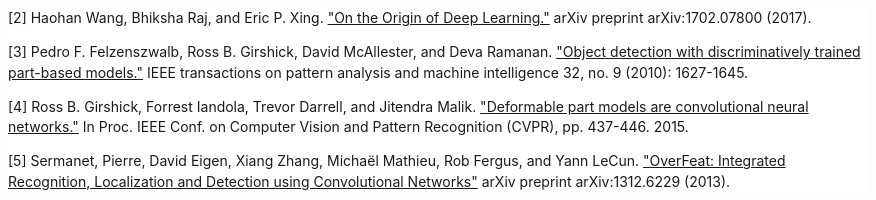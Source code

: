 [2] Haohan Wang, Bhiksha Raj, and Eric P. Xing. ["On the Origin of Deep Learning."](https://arxiv.org/pdf/1702.07800.pdf) arXiv preprint arXiv:1702.07800 (2017).

[3] Pedro F. Felzenszwalb, Ross B. Girshick, David McAllester, and Deva Ramanan. ["Object detection with discriminatively trained part-based models."](http://people.cs.uchicago.edu/~pff/papers/lsvm-pami.pdf) IEEE transactions on pattern analysis and machine intelligence 32, no. 9 (2010): 1627-1645.

[4] Ross B. Girshick, Forrest Iandola, Trevor Darrell, and Jitendra Malik. ["Deformable part models are convolutional neural networks."](https://www.cv-foundation.org/openaccess/content_cvpr_2015/papers/Girshick_Deformable_Part_Models_2015_CVPR_paper.pdf
) In Proc. IEEE Conf. on Computer Vision and Pattern Recognition (CVPR), pp. 437-446. 2015.

[5] Sermanet, Pierre, David Eigen, Xiang Zhang, Michaël Mathieu, Rob Fergus, and Yann LeCun. ["OverFeat: Integrated Recognition, Localization and Detection using Convolutional Networks"](https://pdfs.semanticscholar.org/f2c2/fbc35d0541571f54790851de9fcd1adde085.pdf) arXiv preprint arXiv:1312.6229 (2013).
